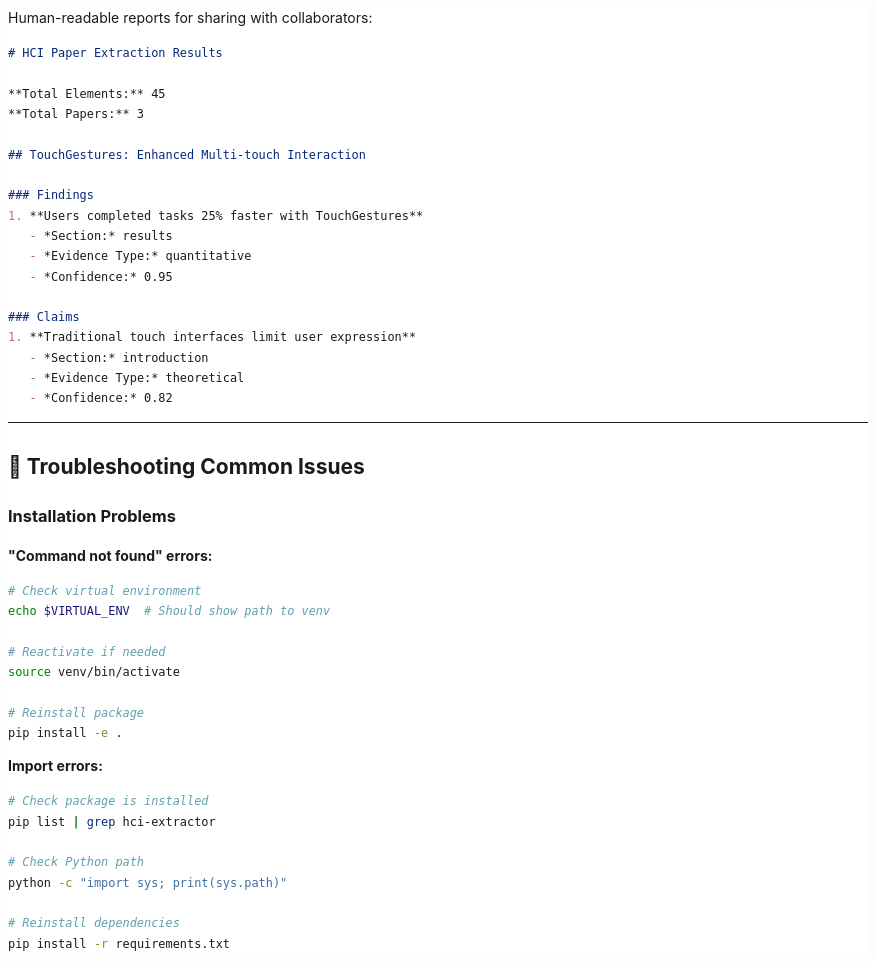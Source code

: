 Human-readable reports for sharing with collaborators:

```markdown
# HCI Paper Extraction Results

**Total Elements:** 45
**Total Papers:** 3

## TouchGestures: Enhanced Multi-touch Interaction

### Findings
1. **Users completed tasks 25% faster with TouchGestures**
   - *Section:* results
   - *Evidence Type:* quantitative  
   - *Confidence:* 0.95

### Claims
1. **Traditional touch interfaces limit user expression**
   - *Section:* introduction
   - *Evidence Type:* theoretical
   - *Confidence:* 0.82
```

---

## 🚨 Troubleshooting Common Issues

### Installation Problems

**"Command not found" errors:**
```bash
# Check virtual environment
echo $VIRTUAL_ENV  # Should show path to venv

# Reactivate if needed
source venv/bin/activate

# Reinstall package
pip install -e .
```

**Import errors:**
```bash
# Check package is installed
pip list | grep hci-extractor

# Check Python path
python -c "import sys; print(sys.path)"

# Reinstall dependencies
pip install -r requirements.txt
```
